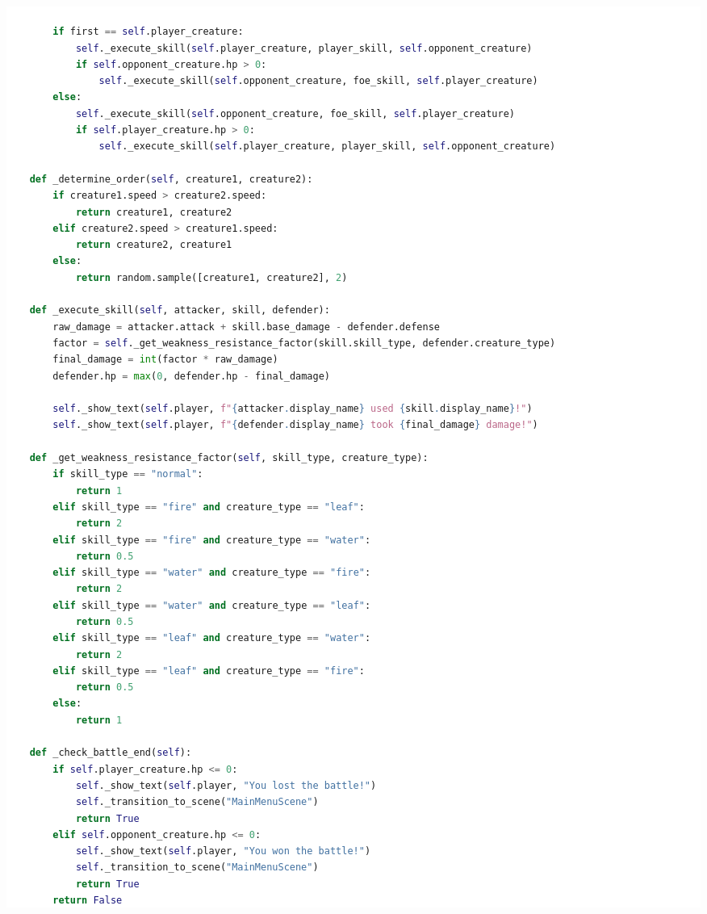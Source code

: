 ```python main_game/scenes/main_game_scene.py
        
        if first == self.player_creature:
            self._execute_skill(self.player_creature, player_skill, self.opponent_creature)
            if self.opponent_creature.hp > 0:
                self._execute_skill(self.opponent_creature, foe_skill, self.player_creature)
        else:
            self._execute_skill(self.opponent_creature, foe_skill, self.player_creature)
            if self.player_creature.hp > 0:
                self._execute_skill(self.player_creature, player_skill, self.opponent_creature)

    def _determine_order(self, creature1, creature2):
        if creature1.speed > creature2.speed:
            return creature1, creature2
        elif creature2.speed > creature1.speed:
            return creature2, creature1
        else:
            return random.sample([creature1, creature2], 2)

    def _execute_skill(self, attacker, skill, defender):
        raw_damage = attacker.attack + skill.base_damage - defender.defense
        factor = self._get_weakness_resistance_factor(skill.skill_type, defender.creature_type)
        final_damage = int(factor * raw_damage)
        defender.hp = max(0, defender.hp - final_damage)
        
        self._show_text(self.player, f"{attacker.display_name} used {skill.display_name}!")
        self._show_text(self.player, f"{defender.display_name} took {final_damage} damage!")

    def _get_weakness_resistance_factor(self, skill_type, creature_type):
        if skill_type == "normal":
            return 1
        elif skill_type == "fire" and creature_type == "leaf":
            return 2
        elif skill_type == "fire" and creature_type == "water":
            return 0.5
        elif skill_type == "water" and creature_type == "fire":
            return 2
        elif skill_type == "water" and creature_type == "leaf":
            return 0.5
        elif skill_type == "leaf" and creature_type == "water":
            return 2
        elif skill_type == "leaf" and creature_type == "fire":
            return 0.5
        else:
            return 1

    def _check_battle_end(self):
        if self.player_creature.hp <= 0:
            self._show_text(self.player, "You lost the battle!")
            self._transition_to_scene("MainMenuScene")
            return True
        elif self.opponent_creature.hp <= 0:
            self._show_text(self.player, "You won the battle!")
            self._transition_to_scene("MainMenuScene")
            return True
        return False

```
